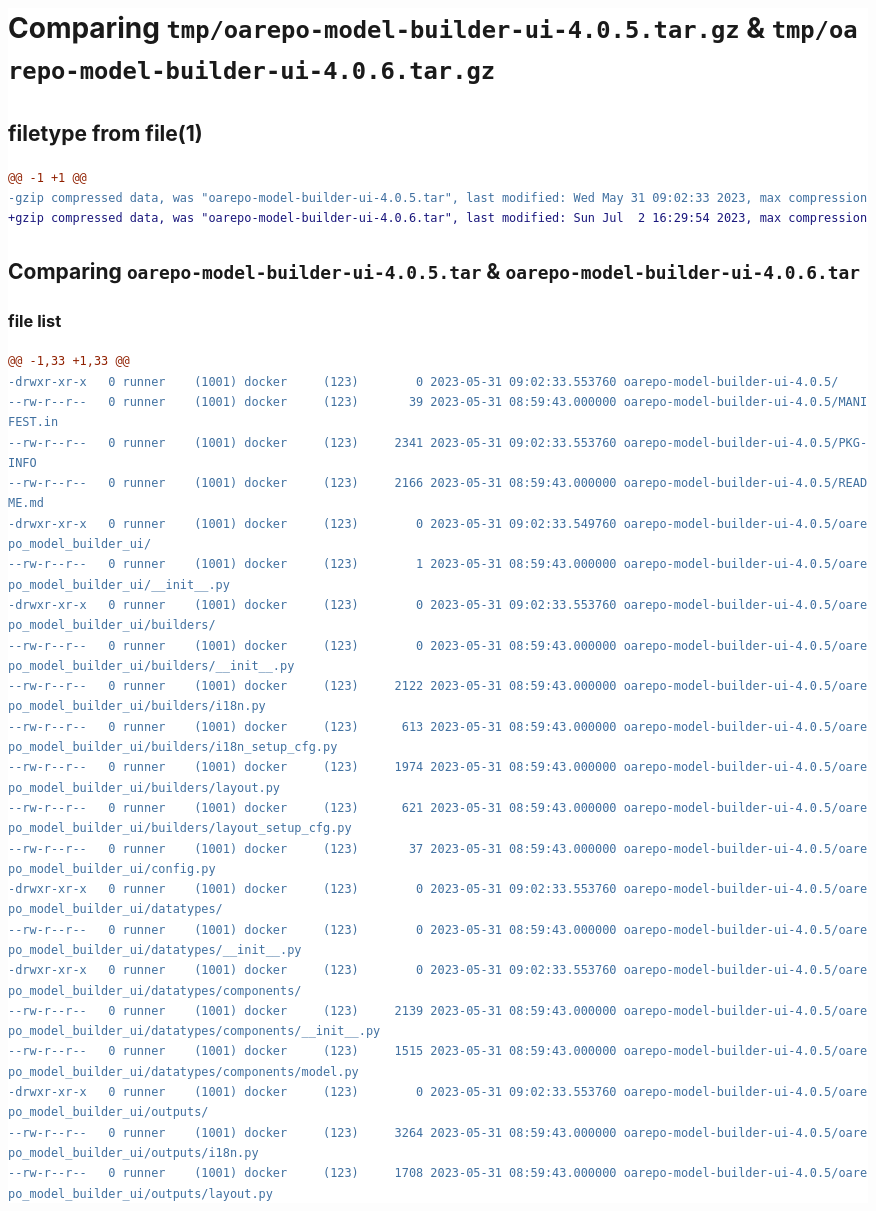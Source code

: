 # Comparing `tmp/oarepo-model-builder-ui-4.0.5.tar.gz` & `tmp/oarepo-model-builder-ui-4.0.6.tar.gz`

## filetype from file(1)

```diff
@@ -1 +1 @@
-gzip compressed data, was "oarepo-model-builder-ui-4.0.5.tar", last modified: Wed May 31 09:02:33 2023, max compression
+gzip compressed data, was "oarepo-model-builder-ui-4.0.6.tar", last modified: Sun Jul  2 16:29:54 2023, max compression
```

## Comparing `oarepo-model-builder-ui-4.0.5.tar` & `oarepo-model-builder-ui-4.0.6.tar`

### file list

```diff
@@ -1,33 +1,33 @@
-drwxr-xr-x   0 runner    (1001) docker     (123)        0 2023-05-31 09:02:33.553760 oarepo-model-builder-ui-4.0.5/
--rw-r--r--   0 runner    (1001) docker     (123)       39 2023-05-31 08:59:43.000000 oarepo-model-builder-ui-4.0.5/MANIFEST.in
--rw-r--r--   0 runner    (1001) docker     (123)     2341 2023-05-31 09:02:33.553760 oarepo-model-builder-ui-4.0.5/PKG-INFO
--rw-r--r--   0 runner    (1001) docker     (123)     2166 2023-05-31 08:59:43.000000 oarepo-model-builder-ui-4.0.5/README.md
-drwxr-xr-x   0 runner    (1001) docker     (123)        0 2023-05-31 09:02:33.549760 oarepo-model-builder-ui-4.0.5/oarepo_model_builder_ui/
--rw-r--r--   0 runner    (1001) docker     (123)        1 2023-05-31 08:59:43.000000 oarepo-model-builder-ui-4.0.5/oarepo_model_builder_ui/__init__.py
-drwxr-xr-x   0 runner    (1001) docker     (123)        0 2023-05-31 09:02:33.553760 oarepo-model-builder-ui-4.0.5/oarepo_model_builder_ui/builders/
--rw-r--r--   0 runner    (1001) docker     (123)        0 2023-05-31 08:59:43.000000 oarepo-model-builder-ui-4.0.5/oarepo_model_builder_ui/builders/__init__.py
--rw-r--r--   0 runner    (1001) docker     (123)     2122 2023-05-31 08:59:43.000000 oarepo-model-builder-ui-4.0.5/oarepo_model_builder_ui/builders/i18n.py
--rw-r--r--   0 runner    (1001) docker     (123)      613 2023-05-31 08:59:43.000000 oarepo-model-builder-ui-4.0.5/oarepo_model_builder_ui/builders/i18n_setup_cfg.py
--rw-r--r--   0 runner    (1001) docker     (123)     1974 2023-05-31 08:59:43.000000 oarepo-model-builder-ui-4.0.5/oarepo_model_builder_ui/builders/layout.py
--rw-r--r--   0 runner    (1001) docker     (123)      621 2023-05-31 08:59:43.000000 oarepo-model-builder-ui-4.0.5/oarepo_model_builder_ui/builders/layout_setup_cfg.py
--rw-r--r--   0 runner    (1001) docker     (123)       37 2023-05-31 08:59:43.000000 oarepo-model-builder-ui-4.0.5/oarepo_model_builder_ui/config.py
-drwxr-xr-x   0 runner    (1001) docker     (123)        0 2023-05-31 09:02:33.553760 oarepo-model-builder-ui-4.0.5/oarepo_model_builder_ui/datatypes/
--rw-r--r--   0 runner    (1001) docker     (123)        0 2023-05-31 08:59:43.000000 oarepo-model-builder-ui-4.0.5/oarepo_model_builder_ui/datatypes/__init__.py
-drwxr-xr-x   0 runner    (1001) docker     (123)        0 2023-05-31 09:02:33.553760 oarepo-model-builder-ui-4.0.5/oarepo_model_builder_ui/datatypes/components/
--rw-r--r--   0 runner    (1001) docker     (123)     2139 2023-05-31 08:59:43.000000 oarepo-model-builder-ui-4.0.5/oarepo_model_builder_ui/datatypes/components/__init__.py
--rw-r--r--   0 runner    (1001) docker     (123)     1515 2023-05-31 08:59:43.000000 oarepo-model-builder-ui-4.0.5/oarepo_model_builder_ui/datatypes/components/model.py
-drwxr-xr-x   0 runner    (1001) docker     (123)        0 2023-05-31 09:02:33.553760 oarepo-model-builder-ui-4.0.5/oarepo_model_builder_ui/outputs/
--rw-r--r--   0 runner    (1001) docker     (123)     3264 2023-05-31 08:59:43.000000 oarepo-model-builder-ui-4.0.5/oarepo_model_builder_ui/outputs/i18n.py
--rw-r--r--   0 runner    (1001) docker     (123)     1708 2023-05-31 08:59:43.000000 oarepo-model-builder-ui-4.0.5/oarepo_model_builder_ui/outputs/layout.py
```